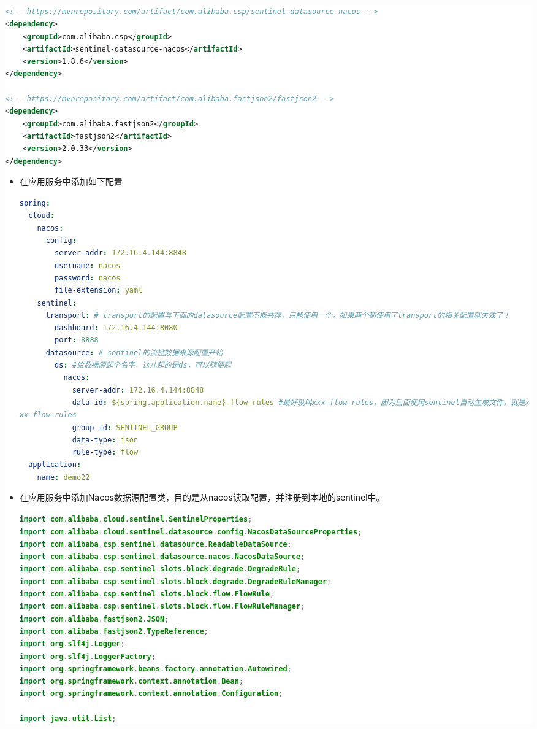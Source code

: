   ```xml
  <!-- https://mvnrepository.com/artifact/com.alibaba.csp/sentinel-datasource-nacos -->
  <dependency>
      <groupId>com.alibaba.csp</groupId>
      <artifactId>sentinel-datasource-nacos</artifactId>
      <version>1.8.6</version>
  </dependency>
  
  <!-- https://mvnrepository.com/artifact/com.alibaba.fastjson2/fastjson2 -->
  <dependency>
      <groupId>com.alibaba.fastjson2</groupId>
      <artifactId>fastjson2</artifactId>
      <version>2.0.33</version>
  </dependency>
  
  ```

  

- 在应用服务中添加如下配置

  ```yaml
  spring:
    cloud:
      nacos:
        config:
          server-addr: 172.16.4.144:8848
          username: nacos
          password: nacos
          file-extension: yaml
      sentinel:
        transport: # transport的配置与下面的datasource配置不能共存，只能使用一个，如果两个都使用了transport的相关配置就失效了！
          dashboard: 172.16.4.144:8080
          port: 8888
        datasource: # sentinel的流控数据来源配置开始
          ds: #给数据源起个名字，这儿起的是ds，可以随便起
            nacos:
              server-addr: 172.16.4.144:8848
              data-id: ${spring.application.name}-flow-rules #最好就叫xxx-flow-rules，因为后面使用sentinel自动生成文件，就是xxx-flow-rules
              group-id: SENTINEL_GROUP
              data-type: json
              rule-type: flow
    application:
      name: demo22
  ```

- 在应用服务中添加Nacos数据源配置类，目的是从nacos读取配置，并注册到本地的sentinel中。

  ```java
  import com.alibaba.cloud.sentinel.SentinelProperties;
  import com.alibaba.cloud.sentinel.datasource.config.NacosDataSourceProperties;
  import com.alibaba.csp.sentinel.datasource.ReadableDataSource;
  import com.alibaba.csp.sentinel.datasource.nacos.NacosDataSource;
  import com.alibaba.csp.sentinel.slots.block.degrade.DegradeRule;
  import com.alibaba.csp.sentinel.slots.block.degrade.DegradeRuleManager;
  import com.alibaba.csp.sentinel.slots.block.flow.FlowRule;
  import com.alibaba.csp.sentinel.slots.block.flow.FlowRuleManager;
  import com.alibaba.fastjson2.JSON;
  import com.alibaba.fastjson2.TypeReference;
  import org.slf4j.Logger;
  import org.slf4j.LoggerFactory;
  import org.springframework.beans.factory.annotation.Autowired;
  import org.springframework.context.annotation.Bean;
  import org.springframework.context.annotation.Configuration;
  
  import java.util.List;
  ```